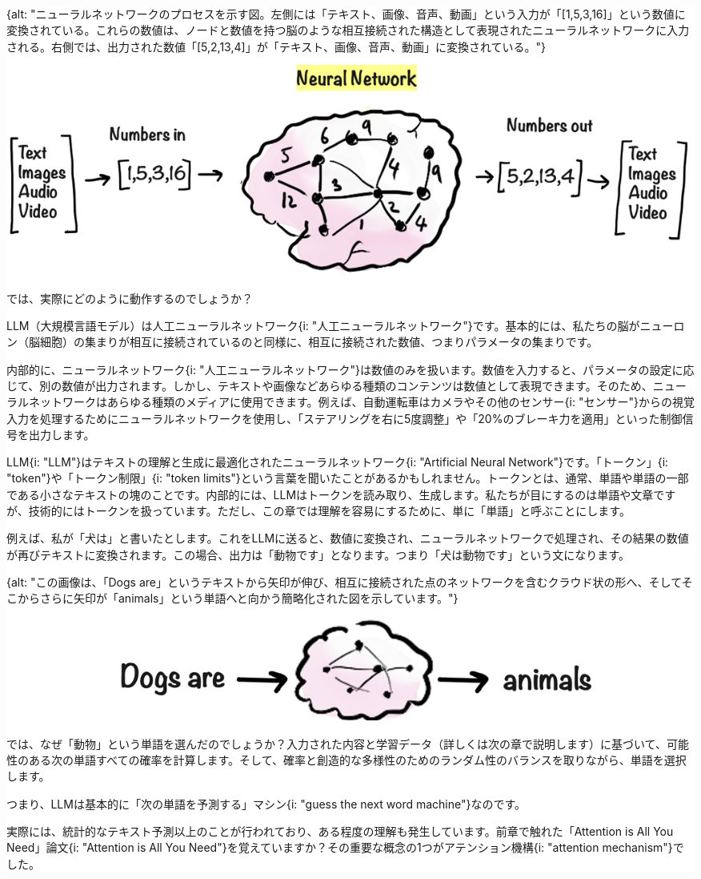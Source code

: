 {alt: "ニューラルネットワークのプロセスを示す図。左側には「テキスト、画像、音声、動画」という入力が「[1,5,3,16]」という数値に変換されている。これらの数値は、ノードと数値を持つ脳のような相互接続された構造として表現されたニューラルネットワークに入力される。右側では、出力された数値「[5,2,13,4]」が「テキスト、画像、音声、動画」に変換されている。"}
![](resources/040-neural-network.png)

では、実際にどのように動作するのでしょうか？

LLM（大規模言語モデル）は人工ニューラルネットワーク{i: "人工ニューラルネットワーク"}です。基本的には、私たちの脳がニューロン（脳細胞）の集まりが相互に接続されているのと同様に、相互に接続された数値、つまりパラメータの集まりです。

内部的に、ニューラルネットワーク{i: "人工ニューラルネットワーク"}は数値のみを扱います。数値を入力すると、パラメータの設定に応じて、別の数値が出力されます。しかし、テキストや画像などあらゆる種類のコンテンツは数値として表現できます。そのため、ニューラルネットワークはあらゆる種類のメディアに使用できます。例えば、自動運転車はカメラやその他のセンサー{i: "センサー"}からの視覚入力を処理するためにニューラルネットワークを使用し、「ステアリングを右に5度調整」や「20%のブレーキ力を適用」といった制御信号を出力します。




LLM{i: "LLM"}はテキストの理解と生成に最適化されたニューラルネットワーク{i: "Artificial Neural Network"}です。「トークン」{i: "token"}や「トークン制限」{i: "token limits"}という言葉を聞いたことがあるかもしれません。トークンとは、通常、単語や単語の一部である小さなテキストの塊のことです。内部的には、LLMはトークンを読み取り、生成します。私たちが目にするのは単語や文章ですが、技術的にはトークンを扱っています。ただし、この章では理解を容易にするために、単に「単語」と呼ぶことにします。

例えば、私が「犬は」と書いたとします。これをLLMに送ると、数値に変換され、ニューラルネットワークで処理され、その結果の数値が再びテキストに変換されます。この場合、出力は「動物です」となります。つまり「犬は動物です」という文になります。

{alt: "この画像は、「Dogs are」というテキストから矢印が伸び、相互に接続された点のネットワークを含むクラウド状の形へ、そしてそこからさらに矢印が「animals」という単語へと向かう簡略化された図を示しています。"}
![](resources/040-dogs-are.png)

では、なぜ「動物」という単語を選んだのでしょうか？入力された内容と学習データ（詳しくは次の章で説明します）に基づいて、可能性のある次の単語すべての確率を計算します。そして、確率と創造的な多様性のためのランダム性のバランスを取りながら、単語を選択します。

つまり、LLMは基本的に「次の単語を予測する」マシン{i: "guess the next word machine"}なのです。

実際には、統計的なテキスト予測以上のことが行われており、ある程度の理解も発生しています。前章で触れた「Attention is All You Need」論文{i: "Attention is All You Need"}を覚えていますか？その重要な概念の1つがアテンション機構{i: "attention mechanism"}でした。
